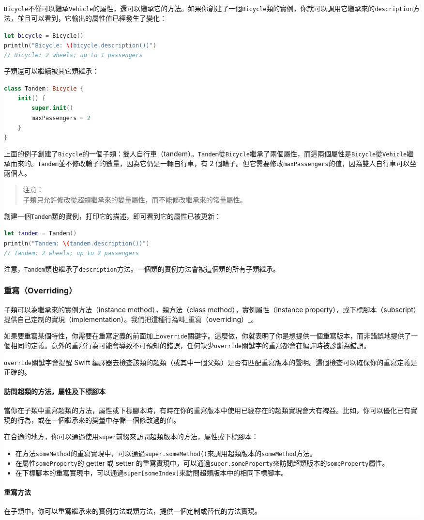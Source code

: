 `Bicycle`不僅可以繼承`Vehicle`的屬性，還可以繼承它的方法。如果你創建了一個`Bicycle`類的實例，你就可以調用它繼承來的`description`方法，並且可以看到，它輸出的屬性值已經發生了變化：

```swift
let bicycle = Bicycle()
println("Bicycle: \(bicycle.description())")
// Bicycle: 2 wheels; up to 1 passengers
```

子類還可以繼續被其它類繼承：

```swift
class Tandem: Bicycle {
    init() {
        super.init()
        maxPassengers = 2
    }
}
```

上面的例子創建了`Bicycle`的一個子類：雙人自行車（tandem）。`Tandem`從`Bicycle`繼承了兩個屬性，而這兩個屬性是`Bicycle`從`Vehicle`繼承而來的。`Tandem`並不修改輪子的數量，因為它仍是一輛自行車，有 2 個輪子。但它需要修改`maxPassengers`的值，因為雙人自行車可以坐兩個人。

> 注意：  
> 子類只允許修改從超類繼承來的變量屬性，而不能修改繼承來的常量屬性。

創建一個`Tandem`類的實例，打印它的描述，即可看到它的屬性已被更新：

```swift
let tandem = Tandem()
println("Tandem: \(tandem.description())")
// Tandem: 2 wheels; up to 2 passengers
```

注意，`Tandem`類也繼承了`description`方法。一個類的實例方法會被這個類的所有子類繼承。

### 重寫（Overriding）

子類可以為繼承來的實例方法（instance method），類方法（class method），實例屬性（instance property），或下標腳本（subscript）提供自己定制的實現（implementation）。我們把這種行為叫_重寫（overriding）_。

如果要重寫某個特性，你需要在重寫定義的前面加上`override`關鍵字。這麼做，你就表明了你是想提供一個重寫版本，而非錯誤地提供了一個相同的定義。意外的重寫行為可能會導致不可預知的錯誤，任何缺少`override`關鍵字的重寫都會在編譯時被診斷為錯誤。

`override`關鍵字會提醒 Swift 編譯器去檢查該類的超類（或其中一個父類）是否有匹配重寫版本的聲明。這個檢查可以確保你的重寫定義是正確的。

#### 訪問超類的方法，屬性及下標腳本

當你在子類中重寫超類的方法，屬性或下標腳本時，有時在你的重寫版本中使用已經存在的超類實現會大有裨益。比如，你可以優化已有實現的行為，或在一個繼承來的變量中存儲一個修改過的值。

在合適的地方，你可以通過使用`super`前綴來訪問超類版本的方法，屬性或下標腳本：

* 在方法`someMethod`的重寫實現中，可以通過`super.someMethod()`來調用超類版本的`someMethod`方法。
* 在屬性`someProperty`的 getter 或 setter 的重寫實現中，可以通過`super.someProperty`來訪問超類版本的`someProperty`屬性。
* 在下標腳本的重寫實現中，可以通過`super[someIndex]`來訪問超類版本中的相同下標腳本。

#### 重寫方法

在子類中，你可以重寫繼承來的實例方法或類方法，提供一個定制或替代的方法實現。
